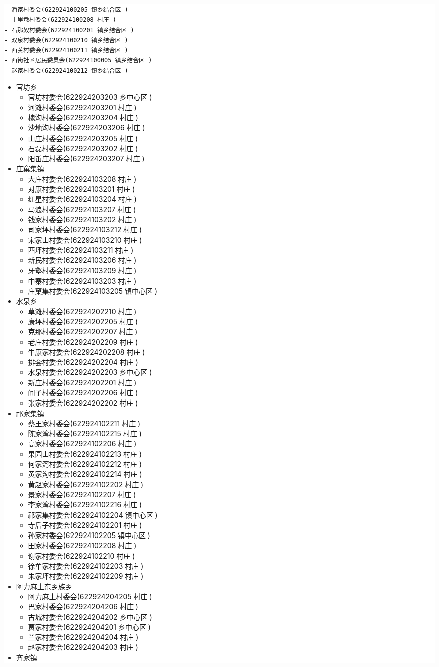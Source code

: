     - 潘家村委会(622924100205 镇乡结合区 )
    - 十里墩村委会(622924100208 村庄 )
    - 石那奴村委会(622924100201 镇乡结合区 )
    - 双泉村委会(622924100210 镇乡结合区 )
    - 西关村委会(622924100211 镇乡结合区 )
    - 西街社区居民委员会(622924100005 镇乡结合区 )
    - 赵家村委会(622924100212 镇乡结合区 )
  - 官坊乡
    - 官坊村委会(622924203203 乡中心区 )
    - 河滩村委会(622924203201 村庄 )
    - 槐沟村委会(622924203204 村庄 )
    - 沙地沟村委会(622924203206 村庄 )
    - 山庄村委会(622924203205 村庄 )
    - 石磊村委会(622924203202 村庄 )
    - 阳屲庄村委会(622924203207 村庄 )
  - 庄窠集镇
    - 大庄村委会(622924103208 村庄 )
    - 对康村委会(622924103201 村庄 )
    - 红星村委会(622924103204 村庄 )
    - 马浪村委会(622924103207 村庄 )
    - 钱家村委会(622924103202 村庄 )
    - 司家坪村委会(622924103212 村庄 )
    - 宋家山村委会(622924103210 村庄 )
    - 西坪村委会(622924103211 村庄 )
    - 新民村委会(622924103206 村庄 )
    - 牙壑村委会(622924103209 村庄 )
    - 中寨村委会(622924103203 村庄 )
    - 庄窠集村委会(622924103205 镇中心区 )
  - 水泉乡
    - 草滩村委会(622924202210 村庄 )
    - 康坪村委会(622924202205 村庄 )
    - 克那村委会(622924202207 村庄 )
    - 老庄村委会(622924202209 村庄 )
    - 牛康家村委会(622924202208 村庄 )
    - 排套村委会(622924202204 村庄 )
    - 水泉村委会(622924202203 乡中心区 )
    - 新庄村委会(622924202201 村庄 )
    - 阎子村委会(622924202206 村庄 )
    - 张家村委会(622924202202 村庄 )
  - 祁家集镇
    - 蔡王家村委会(622924102211 村庄 )
    - 陈家湾村委会(622924102215 村庄 )
    - 高家村委会(622924102206 村庄 )
    - 果园山村委会(622924102213 村庄 )
    - 何家湾村委会(622924102212 村庄 )
    - 黄家沟村委会(622924102214 村庄 )
    - 黄赵家村委会(622924102202 村庄 )
    - 景家村委会(622924102207 村庄 )
    - 李家湾村委会(622924102216 村庄 )
    - 祁家集村委会(622924102204 镇中心区 )
    - 寺后子村委会(622924102201 村庄 )
    - 孙家村委会(622924102205 镇中心区 )
    - 田家村委会(622924102208 村庄 )
    - 谢家村委会(622924102210 村庄 )
    - 徐牟家村委会(622924102203 村庄 )
    - 朱家坪村委会(622924102209 村庄 )
  - 阿力麻土东乡族乡
    - 阿力麻土村委会(622924204205 村庄 )
    - 巴家村委会(622924204206 村庄 )
    - 古城村委会(622924204202 乡中心区 )
    - 贾家村委会(622924204201 乡中心区 )
    - 兰家村委会(622924204204 村庄 )
    - 赵家村委会(622924204203 村庄 )
  - 齐家镇